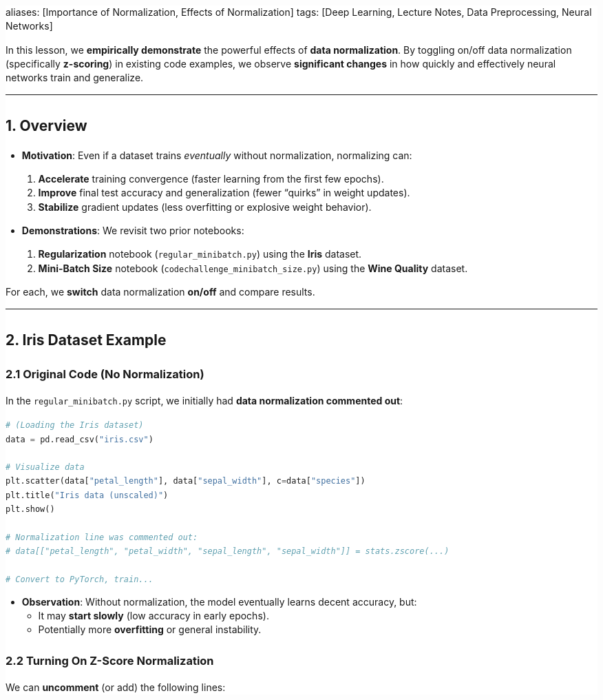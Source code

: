
aliases: [Importance of Normalization, Effects of Normalization]
tags: [Deep Learning, Lecture Notes, Data Preprocessing, Neural Networks]

In this lesson, we **empirically demonstrate** the powerful effects of **data normalization**. By toggling on/off data normalization (specifically **z-scoring**) in existing code examples, we observe **significant changes** in how quickly and effectively neural networks train and generalize.

---

## 1. Overview

- **Motivation**: Even if a dataset trains *eventually* without normalization, normalizing can:
  1. **Accelerate** training convergence (faster learning from the first few epochs).
  2. **Improve** final test accuracy and generalization (fewer “quirks” in weight updates).
  3. **Stabilize** gradient updates (less overfitting or explosive weight behavior).

- **Demonstrations**: We revisit two prior notebooks:
  1. **Regularization** notebook (`regular_minibatch.py`) using the **Iris** dataset.  
  2. **Mini-Batch Size** notebook (`codechallenge_minibatch_size.py`) using the **Wine Quality** dataset.

For each, we **switch** data normalization **on/off** and compare results.

---

## 2. Iris Dataset Example

### 2.1 Original Code (No Normalization)

In the `regular_minibatch.py` script, we initially had **data normalization commented out**:

```python
# (Loading the Iris dataset)
data = pd.read_csv("iris.csv")

# Visualize data
plt.scatter(data["petal_length"], data["sepal_width"], c=data["species"])
plt.title("Iris data (unscaled)")
plt.show()

# Normalization line was commented out:
# data[["petal_length", "petal_width", "sepal_length", "sepal_width"]] = stats.zscore(...)

# Convert to PyTorch, train...
```

- **Observation**: Without normalization, the model eventually learns decent accuracy, but:
  - It may **start slowly** (low accuracy in early epochs).
  - Potentially more **overfitting** or general instability.

### 2.2 Turning On Z-Score Normalization

We can **uncomment** (or add) the following lines:
